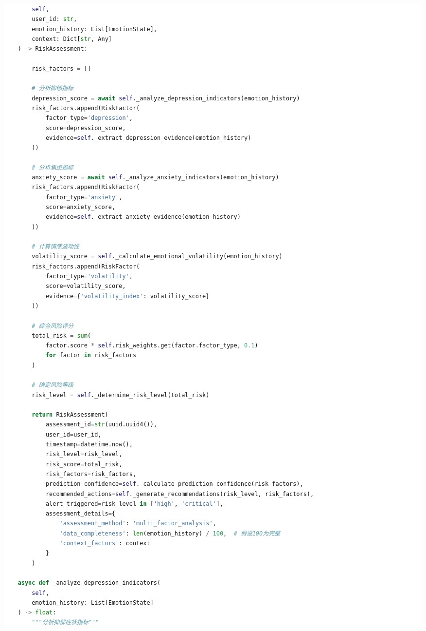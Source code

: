 ```python
        self,
        user_id: str,
        emotion_history: List[EmotionState],
        context: Dict[str, Any]
    ) -> RiskAssessment:
        
        risk_factors = []
        
        # 分析抑郁指标
        depression_score = await self._analyze_depression_indicators(emotion_history)
        risk_factors.append(RiskFactor(
            factor_type='depression',
            score=depression_score,
            evidence=self._extract_depression_evidence(emotion_history)
        ))
        
        # 分析焦虑指标
        anxiety_score = await self._analyze_anxiety_indicators(emotion_history)
        risk_factors.append(RiskFactor(
            factor_type='anxiety',
            score=anxiety_score,
            evidence=self._extract_anxiety_evidence(emotion_history)
        ))
        
        # 计算情感波动性
        volatility_score = self._calculate_emotional_volatility(emotion_history)
        risk_factors.append(RiskFactor(
            factor_type='volatility',
            score=volatility_score,
            evidence={'volatility_index': volatility_score}
        ))
        
        # 综合风险评分
        total_risk = sum(
            factor.score * self.risk_weights.get(factor.factor_type, 0.1)
            for factor in risk_factors
        )
        
        # 确定风险等级
        risk_level = self._determine_risk_level(total_risk)
        
        return RiskAssessment(
            assessment_id=str(uuid.uuid4()),
            user_id=user_id,
            timestamp=datetime.now(),
            risk_level=risk_level,
            risk_score=total_risk,
            risk_factors=risk_factors,
            prediction_confidence=self._calculate_prediction_confidence(risk_factors),
            recommended_actions=self._generate_recommendations(risk_level, risk_factors),
            alert_triggered=risk_level in ['high', 'critical'],
            assessment_details={
                'assessment_method': 'multi_factor_analysis',
                'data_completeness': len(emotion_history) / 100,  # 假设100为完整
                'context_factors': context
            }
        )
    
    async def _analyze_depression_indicators(
        self,
        emotion_history: List[EmotionState]
    ) -> float:
        """分析抑郁症状指标"""
```